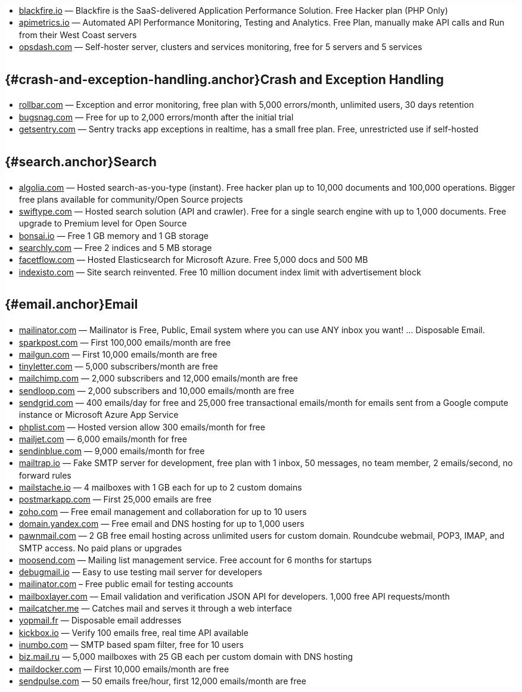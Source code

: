   * [blackfire.io][187] — Blackfire is the SaaS-delivered Application Performance Solution. Free Hacker plan (PHP Only)
  * [apimetrics.io][188] — Automated API Performance Monitoring, Testing and Analytics. Free Plan, manually make API calls and Run from their West Coast servers
  * [opsdash.com][189] — Self-hoster server, clusters and services monitoring, free for 5 servers and 5 services

## [][13]{#crash-and-exception-handling.anchor}Crash and Exception Handling

  * [rollbar.com][190] — Exception and error monitoring, free plan with 5,000 errors/month, unlimited users, 30 days retention
  * [bugsnag.com][191] — Free for up to 2,000 errors/month after the initial trial
  * [getsentry.com][192] — Sentry tracks app exceptions in realtime, has a small free plan. Free, unrestricted use if self-hosted

## [][14]{#search.anchor}Search

  * [algolia.com][193] — Hosted search-as-you-type (instant). Free hacker plan up to 10,000 documents and 100,000 operations. Bigger free plans available for community/Open Source projects
  * [swiftype.com][194] — Hosted search solution (API and crawler). Free for a single search engine with up to 1,000 documents. Free upgrade to Premium level for Open Source
  * [bonsai.io][195] — Free 1 GB memory and 1 GB storage
  * [searchly.com][196] — Free 2 indices and 5 MB storage
  * [facetflow.com][197] — Hosted Elasticsearch for Microsoft Azure. Free 5,000 docs and 500 MB
  * [indexisto.com][198] — Site search reinvented. Free 10 million document index limit with advertisement block

## [][15]{#email.anchor}Email

  * [mailinator.com][199] — Mailinator is Free, Public, Email system where you can use ANY inbox you want! &#8230; Disposable Email.
  * [sparkpost.com][200] — First 100,000 emails/month are free
  * [mailgun.com][201] — First 10,000 emails/month are free
  * [tinyletter.com][202] — 5,000 subscribers/month are free
  * [mailchimp.com][203] — 2,000 subscribers and 12,000 emails/month are free
  * [sendloop.com][204] — 2,000 subscribers and 10,000 emails/month are free
  * [sendgrid.com][205] — 400 emails/day for free and 25,000 free transactional emails/month for emails sent from a Google compute instance or Microsoft Azure App Service
  * [phplist.com][206] — Hosted version allow 300 emails/month for free
  * [mailjet.com][207] — 6,000 emails/month for free
  * [sendinblue.com][208] — 9,000 emails/month for free
  * [mailtrap.io][209] — Fake SMTP server for development, free plan with 1 inbox, 50 messages, no team member, 2 emails/second, no forward rules
  * [mailstache.io][210] — 4 mailboxes with 1 GB each for up to 2 custom domains
  * [postmarkapp.com][211] — First 25,000 emails are free
  * [zoho.com][212] — Free email management and collaboration for up to 10 users
  * [domain.yandex.com][213] — Free email and DNS hosting for up to 1,000 users
  * [pawnmail.com][214] — 2 GB free email hosting across unlimited users for custom domain. Roundcube webmail, POP3, IMAP, and SMTP access. No paid plans or upgrades
  * [moosend.com][215] — Mailing list management service. Free account for 6 months for startups
  * [debugmail.io][216] — Easy to use testing mail server for developers
  * [mailinator.com][217] &#8211; Free public email for testing accounts
  * [mailboxlayer.com][218] — Email validation and verification JSON API for developers. 1,000 free API requests/month
  * [mailcatcher.me][219] — Catches mail and serves it through a web interface
  * [yopmail.fr][220] — Disposable email addresses
  * [kickbox.io][221] — Verify 100 emails free, real time API available
  * [inumbo.com][222] — SMTP based spam filter, free for 10 users
  * [biz.mail.ru][223] — 5,000 mailboxes with 25 GB each per custom domain with DNS hosting
  * [maildocker.com][224] — First 10,000 emails/month are free
  * [sendpulse.com][225] — 50 emails free/hour, first 12,000 emails/month are free

 [1]: #table-of-contents
 [2]: #source-code-repos
 [3]: #tools-for-teams-and-collaboration
 [4]: #code-quality
 [5]: #code-search-and-browsing
 [6]: #ci--cd
 [7]: #automated-browser-testing
 [8]: #security-and-pki
 [9]: #management-system
 [10]: #log-management
 [11]: #translation-management
 [12]: #monitoring
 [13]: #crash-and-exception-handling
 [14]: #search
 [15]: #email
 [16]: #cdn-and-protection
 [17]: #paas
 [18]: #baas
 [19]: #web-hosting
 [20]: #dns
 [21]: #iaas
 [22]: #dbaas
 [23]: #stun-webrtc-web-socket-servers-and-other-routers
 [24]: #issue-tracking-and-project-management
 [25]: #storage-and-media-processing
 [26]: #design-and-ui
 [27]: #data-visualization-on-maps
 [28]: #package-build-system
 [29]: #ide-and-code-editing
 [30]: #analytics-events-and-statistics
 [31]: #international-mobile-number-verification-api-and-sdk
 [32]: #payment--billing-integration
 [33]: #docker-related
 [34]: #vagrant-related
 [35]: #miscellaneous
 [36]: #apis-data-and-ml
 [37]: #other-free-resources
 [38]: https://bitbucket.org/
 [39]: http://chiselapp.com/
 [40]: https://github.com/
 [41]: https://about.gitlab.com/
 [42]: https://hub.jazz.net/
 [43]: https://www.visualstudio.com/
 [44]: https://www.fogcreek.com/kiln/
 [45]: https://plasticscm.com/
 [46]: https://cloud.google.com/tools/cloud-repositories/
 [47]: http://scinote.net
 [48]: https://appear.in/
 [49]: https://www.flowdock.com/
 [50]: https://slack.com/
 [51]: https://hipchat.com/
 [52]: https://gitter.im/
 [53]: https://hangouts.google.com/
 [54]: https://www.seafile.com/
 [55]: https://sameroom.io/
 [56]: https://www.yammer.com/
 [57]: https://helpmonks.com/
 [58]: http://www.typetalk.in/
 [59]: https://talky.io/
 [60]: http://sourcetalk.net/
 [61]: https://www.helplightning.com/
 [62]: https://evernote.com/
 [63]: https://www.wunderlist.com/
 [64]: http://doodle.com/
 [65]: https://sendtoinc.com/
 [66]: https://zoom.us/
 [67]: https://ideascale.com/
 [68]: https://filehero.io/
 [69]: http://wistia.com/
 [70]: https://cnverg.com/
 [71]: http://tachikoma.io/
 [72]: https://gemnasium.com/
 [73]: https://www.deppbot.com/
 [74]: https://landscape.io/
 [75]: https://codeclimate.com/
 [76]: https://houndci.com/
 [77]: https://coveralls.io/
 [78]: https://scrutinizer-ci.com/
 [79]: https://codecov.io/
 [80]: https://insight.sensiolabs.com/
 [81]: https://codacy.com/
 [82]: https://www.pullreview.com/
 [83]: http://gocover.io/
 [84]: https://golang.org/
 [85]: http://goreportcard.com/
 [86]: http://inch-ci.org/
 [87]: https://scan.coverity.com/
 [88]: https://www.webceo.com/
 [89]: https://zoompf.com/
 [90]: http://websitetest.com/
 [91]: https://gtmetrix.com/
 [92]: https://www.browserling.com/
 [93]: https://loadfocus.com/
 [94]: https://www.versioneye.com/
 [95]: http://beanstalkapp.com/
 [96]: https://testanywhere.co/
 [97]: https://srcclr.com/
 [98]: https://sourcegraph.com/
 [99]: https://searchcode.com/
 [100]: https://codeship.com/
 [101]: https://circleci.com/
 [102]: https://travis-ci.org/
 [103]: http://wercker.com/
 [104]: https://drone.io/
 [105]: https://semaphoreci.com/
 [106]: https://app.shippable.com/
 [107]: https://snap-ci.com/
 [108]: http://www.appveyor.com/
 [109]: https://github.com/ligurio/Continuous-Integration-services
 [110]: http://ftploy.com/
 [111]: http://www.deployhq.com/
 [112]: https://styleci.io/
 [113]: https://www.bitrise.io/
 [114]: https://saucelabs.com/
 [115]: https://www.buddybuild.com/
 [116]: https://www.gridlastic.com/
 [117]: https://www.browserstack.com/
 [118]: https://www.everystep-automation.com/
 [119]: https://www.threatconnect.com
 [120]: https://www.crypteron.com/
 [121]: https://snyk.io
 [122]: http://vaddy.net/
 [123]: https://letsencrypt.org/
 [124]: https://www.globalsign.com/en/ssl/ssl-open-source/
 [125]: https://startssl.com/
 [126]: https://buy.wosign.com/free/
 [127]: http://soclall.com/
 [128]: https://stormpath.com/
 [129]: https://auth0.com/
 [130]: https://getclef.com/
 [131]: https://ringcaptcha.com/
 [132]: https://www.ssllabs.com/ssltest/
 [133]: https://www.qualys.com/forms/freescan/owasp/
 [134]: https://www.alienvault.com/open-threat-exchange/reputation-monitor
 [135]: https://duo.com/
 [136]: https://www.tinfoilsecurity.com/
 [137]: https://www.acunetix.com/free-network-security-scanner/
 [138]: https://www.ponycheckup.com/
 [139]: https://www.foxpass.com/
 [140]: https://www.opswatgears.com/
 [141]: https://bitninja.io/
 [142]: https://www.onelogin.com/
 [143]: https://www.logintc.com/
 [144]: https://report-uri.io/
 [145]: https://bitnami.com/
 [146]: http://visualops.io/
 [147]: https://papertrailapp.com/
 [148]: https://logentries.com/
 [149]: https://www.loggly.com/
 [150]: https://sematext.com//logsene
 [151]: https://www.sumologic.com/
 [152]: http://logz.io/
 [153]: https://lingohub.com/
 [154]: https://www.getlocalization.com/
 [155]: http://webtranslateit.com/
 [156]: https://www.transifex.com/
 [157]: http://www.oneskyapp.com/
 [158]: https://crowdin.com/
 [159]: https://opbeat.com/
 [160]: https://checkmy.ws/en/solutions/free-forever-for-foss/
 [161]: http://www.appneta.com/
 [162]: https://www.thousandeyes.com/
 [163]: https://www.datadoghq.com/
 [164]: http://www.stackdriver.com/
 [165]: https://keymetrics.io/
 [166]: https://newrelic.com/
 [167]: https://nodequery.com/
 [168]: http://www.watchsumo.com/
 [169]: https://www.opsgenie.com/
 [170]: https://www.runscope.com/
 [171]: http://www.circonus.com/
 [172]: https://uptimerobot.com/
 [173]: https://www.statuscake.com/
 [174]: http://www.bmc.com/truesightpulse/
 [175]: https://ghostinspector.com/
 [176]: http://java-monitor.com/forum/welcome.php/
 [177]: https://sematext.com/
 [178]: https://sealion.com/
 [179]: https://www.stathat.com/
 [180]: https://www.skylight.io/
 [181]: https://www.appdynamics.com/
 [182]: https://deadmanssnitch.com/
 [183]: https://www.librato.com/
 [184]: https://freeboard.io/
 [185]: https://loader.io/
 [186]: http://probeapi.speedchecker.xyz/
 [187]: https://blackfire.io/
 [188]: http://apimetrics.io/
 [189]: https://www.opsdash.com/
 [190]: https://rollbar.com/
 [191]: https://bugsnag.com/
 [192]: https://getsentry.com/
 [193]: https://www.algolia.com/
 [194]: https://swiftype.com/
 [195]: https://bonsai.io/
 [196]: http://www.searchly.com/
 [197]: https://facetflow.com/
 [198]: https://indexisto.com/
 [199]: https://www.mailinator.com/
 [200]: https://www.sparkpost.com/
 [201]: https://www.mailgun.com/
 [202]: https://tinyletter.com/
 [203]: http://mailchimp.com/
 [204]: https://sendloop.com/
 [205]: https://sendgrid.com/
 [206]: https://phplist.com/
 [207]: https://www.mailjet.com/
 [208]: https://www.sendinblue.com/
 [209]: https://mailtrap.io/
 [210]: https://mailstache.io/
 [211]: https://postmarkapp.com/
 [212]: https://www.zoho.com/mail/
 [213]: https://domain.yandex.com/domains_add/
 [214]: http://pawnmail.com
 [215]: http://moosend.com/
 [216]: https://debugmail.io/
 [217]: https://mailinator.com
 [218]: https://mailboxlayer.com/
 [219]: http://mailcatcher.me/
 [220]: http://www.yopmail.fr/en/
 [221]: http://kickbox.io/
 [222]: http://inumbo.com/
 [223]: https://biz.mail.ru/
 [224]: http://maildocker.com
 [225]: https://sendpulse.com
 [226]: http://www.pepipost.com
 [227]: https://kloudsec.com
 [228]: https://www.cloudflare.com/
 [229]: http://www.bootstrapcdn.com/
 [230]: https://surge.sh/
 [231]: https://cdnjs.com/
 [232]: http://www.jsdelivr.com/
 [233]: https://developers.google.com/speed/libraries/
 [234]: https://www.asp.net/ajax/cdn/
 [235]: https://toranproxy.com/
 [236]: https://rawgit.com/
 [237]: https://www.incapsula.com/
 [238]: https://www.fastly.com/
 [239]: http://athenalayer.com/
 [240]: https://www.section.io/
 [241]: https://www.netdepot.com/cdn/
 [242]: https://www.dropigee.com
 [243]: https://cloud.google.com/appengine/
 [244]: https://engineyard.com/
 [245]: https://azure.microsoft.com/
 [246]: https://appharbor.com/
 [247]: https://shellycloud.com/
 [248]: https://www.heroku.com/
 [249]: https://www.firebase.com/
 [250]: https://console.ng.bluemix.net/
 [251]: https://www.openshift.com/
 [252]: https://hub.openshift.com/
 [253]: http://www.outsystems.com/
 [254]: https://platform.telerik.com/
 [255]: https://scn.sap.com/docs/DOC-56411
 [256]: https://www.mendix.com/
 [257]: https://www.pythonanywhere.com/
 [258]: http://www.configure.it/
 [259]: http://elastx.com/start/easypaas/
 [260]: http://pagodabox.io/
 [261]: https://www.cloudandheat.com/
 [262]: https://zeit.co/now
 [263]: https://sandstorm.io/
 [264]: http://docs.apigee.com/api-baas
 [265]: http://appacitive.com/
 [266]: https://bip.io/
 [267]: https://www.blockspring.com/
 [268]: http://www.kinvey.com/
 [269]: http://konacloud.io/
 [270]: https://layer.com/
 [271]: http://quickblox.com/
 [272]: https://pushbots.com/
 [273]: http://dreamfactory.com/
 [274]: https://onesignal.com/
 [275]: https://getstream.io/
 [276]: https://tyk.io/
 [277]: http://www.iron.io/
 [278]: http://stackhut.com/
 [279]: https://www.pubnub.com/
 [280]: https://webtask.io/
 [281]: https://zapier.com/
 [282]: https://stackstorm.com/
 [283]: https://simperium.com/
 [284]: https://stamplay.com/
 [285]: https://closeheat.com/
 [286]: https://code.fosshub.com/
 [287]: https://sourceforge.net/
 [288]: https://www.simplybuilt.com/
 [289]: http://www.simplybuilt.com/explore/free-websites-for-open-source-projects
 [290]: http://devport.co/
 [291]: https://www.netlify.com/
 [292]: https://pantheon.io/
 [293]: https://www.acquia.com/
 [294]: https://www.bitballoon.com/
 [295]: https://readthedocs.org/
 [296]: https://bubble.is/
 [297]: https://www.contentful.com/
 [298]: https://tilda.cc/
 [299]: http://www.pubstorm.com
 [300]: https://freedns.afraid.org/
 [301]: https://dns.he.net/
 [302]: http://www.luadns.com/
 [303]: https://selectel.com/services/dns/
 [304]: https://www.cloudns.net/
 [305]: https://ns1.com/
 [306]: https://aws.amazon.com/free/
 [307]: https://www.exoscale.ch/
 [308]: https://developer.rackspace.com/
 [309]: https://cloud.google.com/compute/
 [310]: http://www.virtzone.net/
 [311]: https://backblaze.com/b2/
 [312]: https://cloudant.com/
 [313]: https://orchestrate.io/
 [314]: https://redislabs.com/redis-cloud
 [315]: https://www.backand.com/
 [316]: http://www.zenginehq.com/
 [317]: https://redsmin.com/
 [318]: http://graphstory.com/
 [319]: http://www.elephantsql.com/
 [320]: http://www.graphenedb.com/
 [321]: https://mongolab.com/
 [322]: https://scalingo.com/
 [323]: https://skyvia.com/
 [324]: https://airtable.com/
 [325]: https://fieldbook.com/
 [326]: http://www.iriscouch.com/
 [327]: https://pusher.com/
 [328]: https://segment.com/
 [329]: https://ngrok.com/
 [330]: https://www.cloudamqp.com/
 [331]: https://www.bitrix24.com/
 [332]: http://www.pivotaltracker.com/community/public-projects
 [333]: https://atlassian.com/opensource/overview
 [334]: http://kanbantool.com/
 [335]: https://kanbanflow.com/
 [336]: https://kanbanery.com/
 [337]: https://zenhub.io/
 [338]: https://trello.com/
 [339]: https://producteev.com/
 [340]: http://fogcreek.com/fogbugz/
 [341]: https://waffle.io/
 [342]: https://huboard.com/
 [343]: https://taiga.io/
 [344]: https://jetbrains.com/youtrack/buy/open_source_incloud.jsp
 [345]: https://www.jetbrains.com/youtrack/buy/
 [346]: https://asana.com/
 [347]: http://acunote.com/
 [348]: http://gliffy.com/
 [349]: https://cacoo.com/
 [350]: https://www.draw.io/
 [351]: http://leankit.com/
 [352]: https://www.visualstudio.com//products/what-is-visual-studio-online-vs
 [353]: https://testlio.com/
 [354]: https://vivifyscrum.com/
 [355]: http://targetprocess.com/
 [356]: http://www.targetprocess.com/pricing/
 [357]: https://overv.io/
 [358]: https://taskulu.com/
 [359]: https://contriber.com/
 [360]: http://planitpoker.com/
 [361]: https://aerofs.com/
 [362]: https://bintray.com/
 [363]: http://cloudinary.com/
 [364]: https://plot.ly/
 [365]: https://transloadit.com/
 [366]: https://podio.com/
 [367]: https://shrinkray.io/
 [368]: http://imagefly.io/
 [369]: https://kraken.io/
 [370]: https://placehold.it/
 [371]: https://placekitten.com/
 [372]: http://placepenguin.com/
 [373]: http://embed.ly/
 [374]: https://backhub.co/
 [375]: http://otixo.com/
 [376]: https://tinypng.com/
 [377]: https://filestack.com/
 [378]: https://packagecloud.io/
 [379]: http://pixlr.com/
 [380]: http://imagebin.ca/
 [381]: https://cloudconvert.com/
 [382]: https://resizeappicon.com/
 [383]: https://vectr.com/
 [384]: http://walkme.com/
 [385]: https://marvelapp.com/
 [386]: https://geocoder.opencagedata.com/
 [387]: https://datamaps.co/
 [388]: http://geocod.io/
 [389]: http://gogeo.io/
 [390]: https://cartodb.com/
 [391]: http://giscloud.com/
 [392]: https://latlon.io/
 [393]: https://mapbox.com/
 [394]: https://build.opensuse.org/
 [395]: https://copr.fedoraproject.org/
 [396]: https://help.launchpad.net/Packaging
 [397]: https://c9.io/
 [398]: http://www.koding.com/
 [399]: https://codeanywhere.com/
 [400]: https://codenvy.com/
 [401]: https://nitrous.io/
 [402]: http://goo.gl/J1Zbsg
 [403]: http://visualstudio.com/community
 [404]: http://code.visualstudio.com/
 [405]: https://cloud.sagemath.com/
 [406]: https://wakatime.com/
 [407]: https://apiary.io/
 [408]: https://www.mockable.io/
 [409]: https://jetbrains.com/products.html
 [410]: http://stackhive.com/
 [411]: http://tadpoledb.com/
 [412]: https://sourcelair.com/
 [413]: https://codepen.io/
 [414]: https://analytics.google.com/
 [415]: https://heapanalytics.com/
 [416]: https://sematext.com//search-analytics
 [417]: https://usabilityhub.com/
 [418]: https://gosquared.com/
 [419]: https://mixpanel.com/
 [420]: https://amplitude.com/
 [421]: https://keen.io/
 [422]: http://inspectlet.com/
 [423]: https://mousestats.com/
 [424]: https://metrica.yandex.com/
 [425]: https://hotjar.com/
 [426]: http://imprace.com/
 [427]: https://baremetrics.com/
 [428]: https://optimizely.com
 [429]: https://expensify.com/
 [430]: http://www.ironsrc.com/data-flow-management/
 [431]: http://botan.io/
 [432]: https://cognalys.com/
 [433]: https://numverify.com/
 [434]: https://sumome.com/
 [435]: https://braintreepayments.com/
 [436]: http://taxratesapi.avalara.com/
 [437]: https://currencylayer.com/
 [438]: https://vatlayer.com/
 [439]: https://www.docker.com
 [440]: https://quay.io/
 [441]: https://tutum.co/
 [442]: https://atlas.hashicorp.com/boxes/search
 [443]: http://vagrantbox.es/
 [444]: https://apichangelog.com/
 [445]: https://www.docsapp.io/
 [446]: http://www.instadiff.com/
 [447]: https://fullcontact.com/developer/pricing/
 [448]: https://www.apicastor.com/
 [449]: https://formlets.com/
 [450]: https://superfeedr.com/
 [451]: https://screenshotlayer.com/
 [452]: https://screenshotmachine.com/
 [453]: https://readme.io/
 [454]: http://monkeylearn.com/
 [455]: https://wit.ai/
 [456]: https://wolfram.com/language/
 [457]: https://parsehub.com/
 [458]: https://import.io/
 [459]: https://wrapapi.com/
 [460]: https://algorithmia.com/
 [461]: https://bigml.com/
 [462]: https://www.mashape.com/
 [463]: https://www.dominodatalab.com
 [464]: https://www.havenondemand.com
 [465]: http://restlet.com/products/apispark/
 [466]: http://scrapinghub.com
 [467]: https://context.io
 [468]: https://github.com/httpsGithubParty/FOSS-for-Dev
 [469]: https://github.com/pborreli/free-for-nonprofit
 [470]: https://getawesomeness.herokuapp.com
 [471]: https://education.github.com/pack